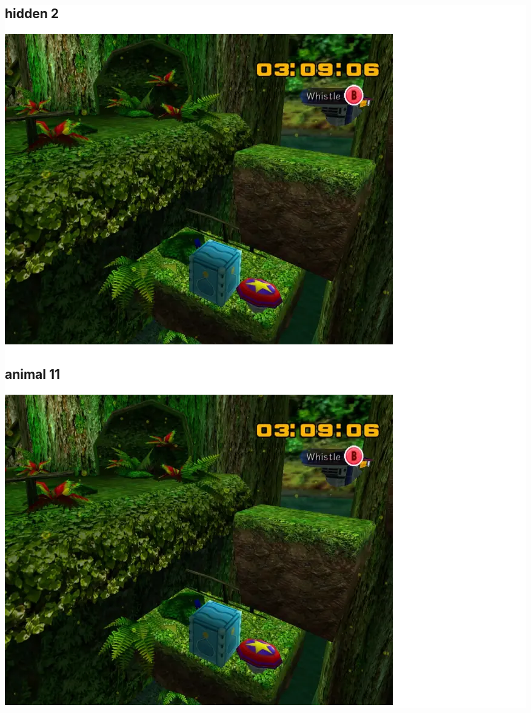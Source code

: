 ## hidden 2
![](./GreenForest/GreenForest-hidden-2-1.webp)

## animal 11
![](./GreenForest/GreenForest-animal-11-1.webp)
